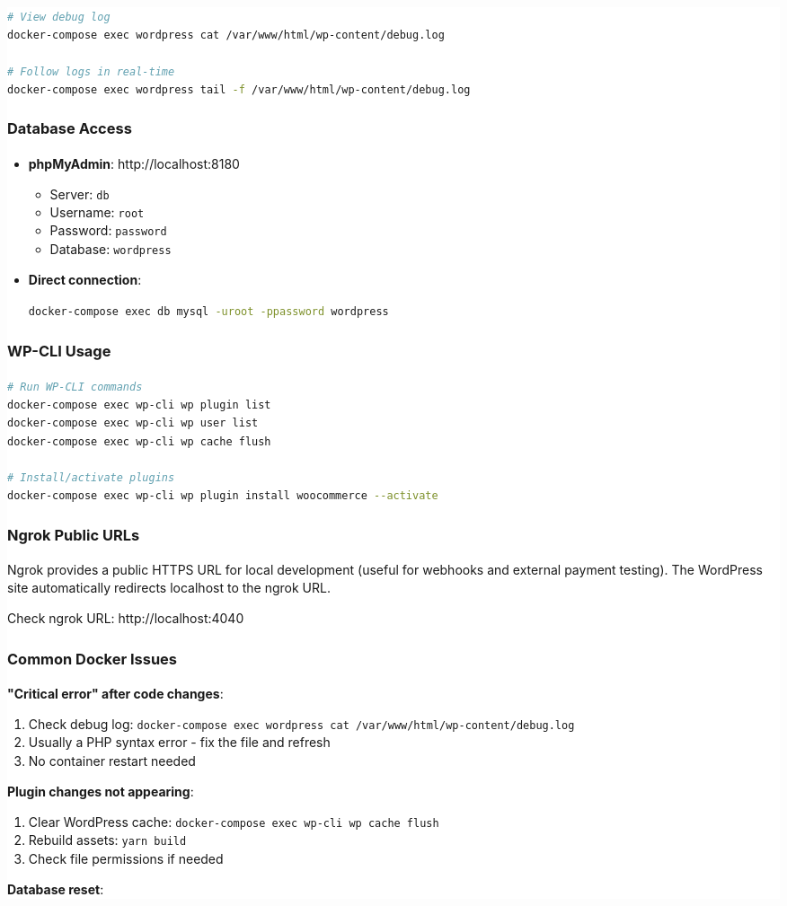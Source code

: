 ```bash
# View debug log
docker-compose exec wordpress cat /var/www/html/wp-content/debug.log

# Follow logs in real-time
docker-compose exec wordpress tail -f /var/www/html/wp-content/debug.log
```

### Database Access

-   **phpMyAdmin**: http://localhost:8180

    -   Server: `db`
    -   Username: `root`
    -   Password: `password`
    -   Database: `wordpress`

-   **Direct connection**:
    ```bash
    docker-compose exec db mysql -uroot -ppassword wordpress
    ```

### WP-CLI Usage

```bash
# Run WP-CLI commands
docker-compose exec wp-cli wp plugin list
docker-compose exec wp-cli wp user list
docker-compose exec wp-cli wp cache flush

# Install/activate plugins
docker-compose exec wp-cli wp plugin install woocommerce --activate
```

### Ngrok Public URLs

Ngrok provides a public HTTPS URL for local development (useful for webhooks and external payment testing). The WordPress site automatically redirects localhost to the ngrok URL.

Check ngrok URL: http://localhost:4040

### Common Docker Issues

**"Critical error" after code changes**:

1. Check debug log: `docker-compose exec wordpress cat /var/www/html/wp-content/debug.log`
2. Usually a PHP syntax error - fix the file and refresh
3. No container restart needed

**Plugin changes not appearing**:

1. Clear WordPress cache: `docker-compose exec wp-cli wp cache flush`
2. Rebuild assets: `yarn build`
3. Check file permissions if needed

**Database reset**:
